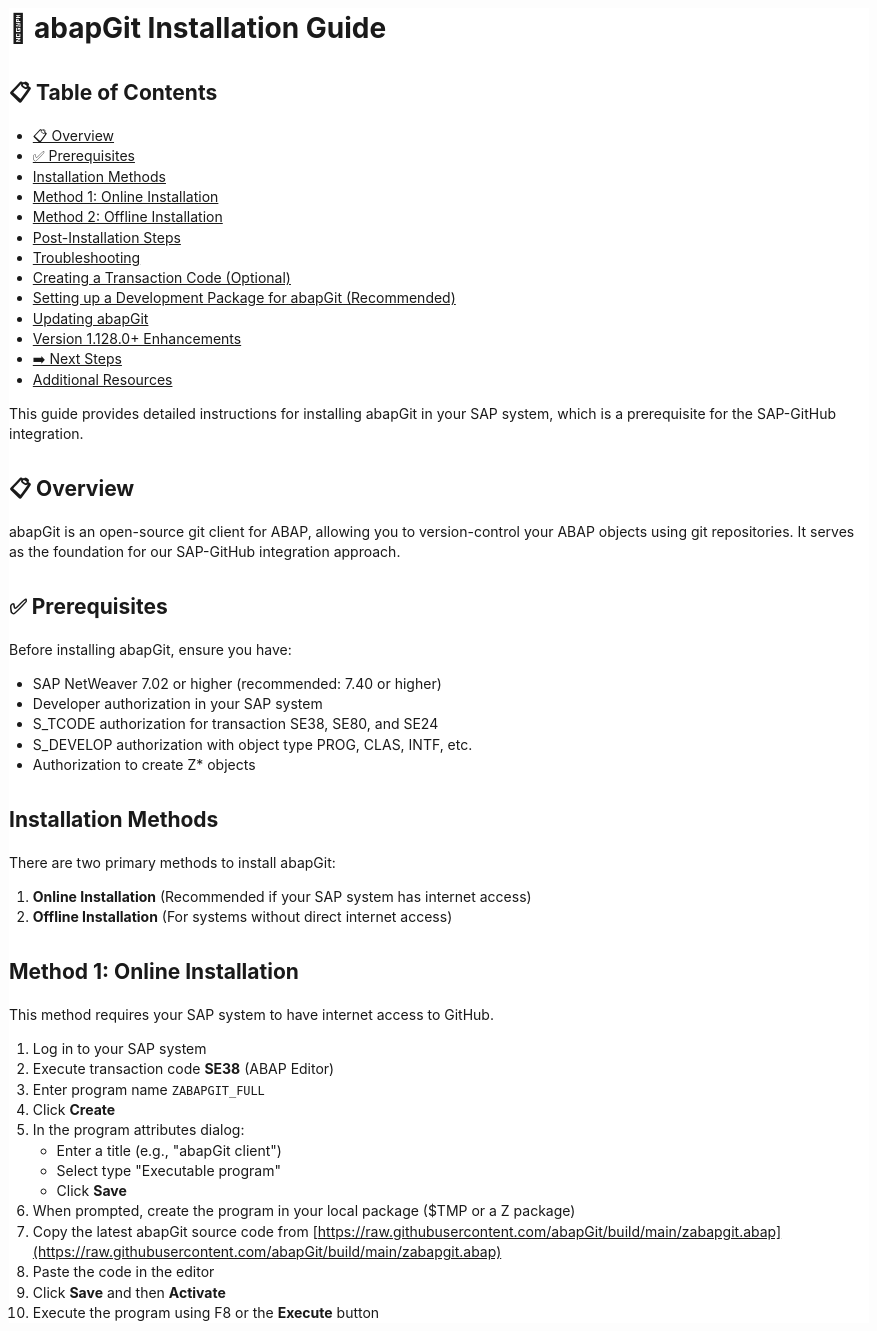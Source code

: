 # 📄 abapGit Installation Guide

## 📋 Table of Contents

- [📋 Overview](#overview)
- [✅ Prerequisites](#prerequisites)
- [Installation Methods](#installation-methods)
- [Method 1: Online Installation](#method-1-online-installation)
- [Method 2: Offline Installation](#method-2-offline-installation)
- [Post-Installation Steps](#post-installation-steps)
- [Troubleshooting](#troubleshooting)
- [Creating a Transaction Code (Optional)](#creating-a-transaction-code-optional)
- [Setting up a Development Package for abapGit (Recommended)](#setting-up-a-development-package-for-abapgit-recommended)
- [Updating abapGit](#updating-abapgit)
- [Version 1.128.0+ Enhancements](#version-1128-0-enhancements)
- [➡️ Next Steps](#next-steps)
- [Additional Resources](#additional-resources)


This guide provides detailed instructions for installing abapGit in your SAP system, which is a prerequisite for the SAP-GitHub integration.

## 📋 Overview

abapGit is an open-source git client for ABAP, allowing you to version-control your ABAP objects using git repositories. It serves as the foundation for our SAP-GitHub integration approach.

## ✅ Prerequisites

Before installing abapGit, ensure you have:

- SAP NetWeaver 7.02 or higher (recommended: 7.40 or higher)
- Developer authorization in your SAP system
- S_TCODE authorization for transaction SE38, SE80, and SE24
- S_DEVELOP authorization with object type PROG, CLAS, INTF, etc.
- Authorization to create Z* objects

## Installation Methods

There are two primary methods to install abapGit:

1. **Online Installation** (Recommended if your SAP system has internet access)
2. **Offline Installation** (For systems without direct internet access)

## Method 1: Online Installation

This method requires your SAP system to have internet access to GitHub.

1. Log in to your SAP system
2. Execute transaction code **SE38** (ABAP Editor)
3. Enter program name `ZABAPGIT_FULL`
4. Click **Create**
5. In the program attributes dialog:
   - Enter a title (e.g., "abapGit client")
   - Select type "Executable program"
   - Click **Save**
6. When prompted, create the program in your local package ($TMP or a Z package)
7. Copy the latest abapGit source code from [https://raw.githubusercontent.com/abapGit/build/main/zabapgit.abap](https://raw.githubusercontent.com/abapGit/build/main/zabapgit.abap)
8. Paste the code in the editor
9. Click **Save** and then **Activate**
10. Execute the program using F8 or the **Execute** button
